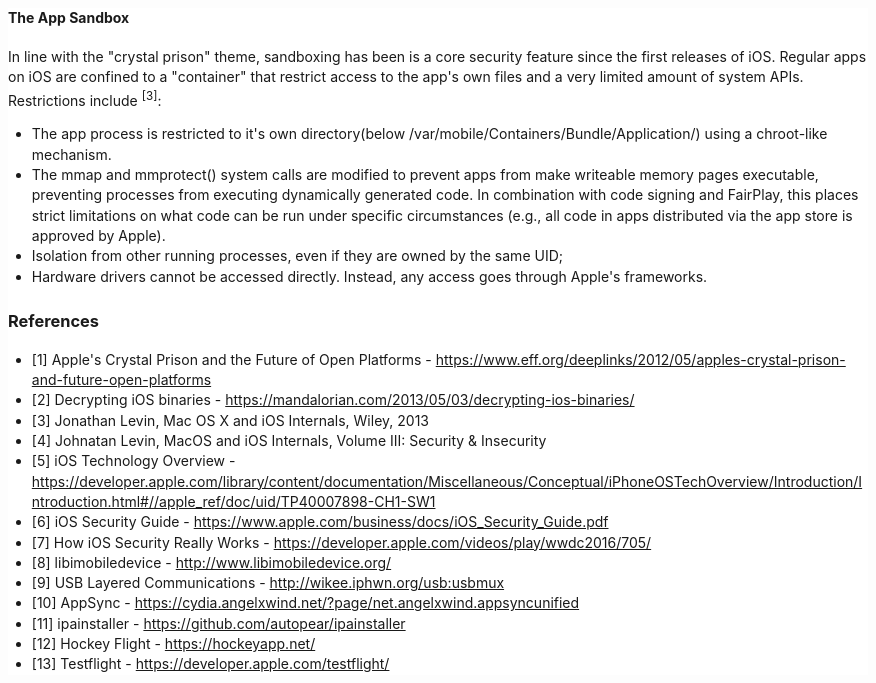 #### The App Sandbox

In line with the "crystal prison" theme, sandboxing has been is a core security feature since the first releases of iOS. Regular apps on iOS are confined to a "container" that restrict access to the app's own files and a very limited amount of system APIs. Restrictions include <sup>[3]</sup>:

- The app process is restricted to it's own directory(below /var/mobile/Containers/Bundle/Application/) using a chroot-like mechanism.
- The mmap and mmprotect() system calls are modified to prevent apps from make writeable memory pages executable, preventing processes  from executing dynamically generated code. In combination with code signing and FairPlay, this places strict limitations on what code can be run under specific circumstances (e.g., all code in apps distributed via the app store is approved by Apple).
- Isolation from other running processes, even if they are owned by the same UID;
- Hardware drivers cannot be accessed directly. Instead, any access goes through Apple's frameworks.

### References

- [1] Apple's Crystal Prison and the Future of Open Platforms - https://www.eff.org/deeplinks/2012/05/apples-crystal-prison-and-future-open-platforms
- [2] Decrypting iOS binaries - https://mandalorian.com/2013/05/03/decrypting-ios-binaries/
- [3] Jonathan Levin, Mac OS X and iOS Internals, Wiley, 2013
- [4] Johnatan Levin, MacOS and iOS Internals, Volume III: Security & Insecurity
- [5] iOS Technology Overview - https://developer.apple.com/library/content/documentation/Miscellaneous/Conceptual/iPhoneOSTechOverview/Introduction/Introduction.html#//apple_ref/doc/uid/TP40007898-CH1-SW1
- [6] iOS Security Guide - https://www.apple.com/business/docs/iOS_Security_Guide.pdf
- [7] How iOS Security Really Works - https://developer.apple.com/videos/play/wwdc2016/705/
- [8] libimobiledevice - http://www.libimobiledevice.org/
- [9] USB Layered Communications - http://wikee.iphwn.org/usb:usbmux
- [10] AppSync - https://cydia.angelxwind.net/?page/net.angelxwind.appsyncunified
- [11] ipainstaller - https://github.com/autopear/ipainstaller
- [12] Hockey Flight - https://hockeyapp.net/
- [13] Testflight - https://developer.apple.com/testflight/
